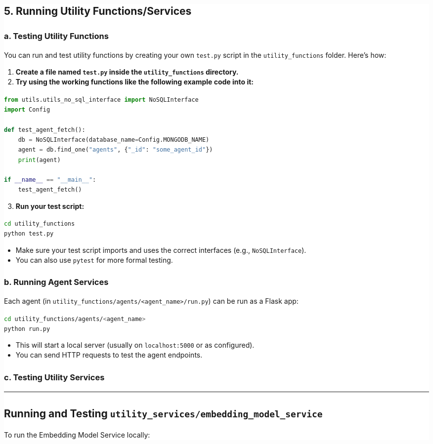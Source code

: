 
## 5. Running Utility Functions/Services

### a. Testing Utility Functions


You can run and test utility functions by creating your own `test.py` script in the `utility_functions` folder. Here’s how:

1. **Create a file named `test.py` inside the `utility_functions` directory.**
2. **Try using the working functions like the following example code into it:**

```python
from utils.utils_no_sql_interface import NoSQLInterface
import Config

def test_agent_fetch():
    db = NoSQLInterface(database_name=Config.MONGODB_NAME)
    agent = db.find_one("agents", {"_id": "some_agent_id"})
    print(agent)

if __name__ == "__main__":
    test_agent_fetch()
```

3. **Run your test script:**

```sh
cd utility_functions
python test.py
```

- Make sure your test script imports and uses the correct interfaces (e.g., `NoSQLInterface`).
- You can also use `pytest` for more formal testing.

### b. Running Agent Services

Each agent (in `utility_functions/agents/<agent_name>/run.py`) can be run as a Flask app:

```sh
cd utility_functions/agents/<agent_name>
python run.py
```

- This will start a local server (usually on `localhost:5000` or as configured).
- You can send HTTP requests to test the agent endpoints.

### c. Testing Utility Services
---

## Running and Testing `utility_services/embedding_model_service`

To run the Embedding Model Service locally:
